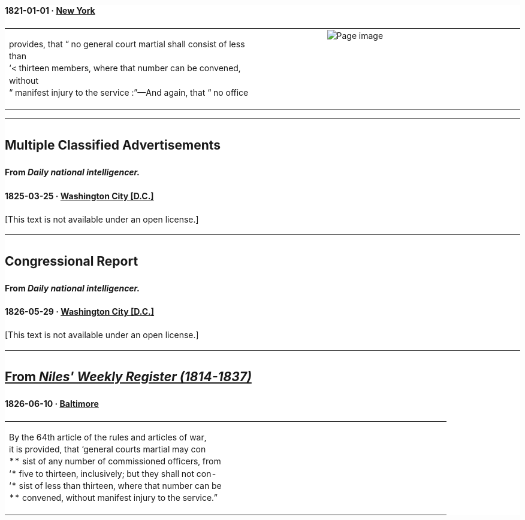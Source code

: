 #### 1821-01-01 &middot; [New York](http://dbpedia.org/resource/New_York_City)

<table style="width: 100%;"><tr><td style="width: 50%">

  
provides, that “ no general court martial shall consist of less than  
‘&lt; thirteen members, where that number can be convened, without  
“ manifest injury to the service :”—And again, that “ no office
</td><td style="width: 50%; max-height: 75%; margin: auto; display: block;">
<img alt="Page image" src="https://iiif.archive.org/image/iiif/2/sim_literary-and-scientific-repository-and-critical-review_1821-01-01_2_3%2Fsim_literary-and-scientific-repository-and-critical-review_1821-01-01_2_3_jp2.zip%2Fsim_literary-and-scientific-repository-and-critical-review_1821-01-01_2_3_jp2%2Fsim_literary-and-scientific-repository-and-critical-review_1821-01-01_2_3_0030.jp2/pct:7.077326343381389,32.81907433380084,78.34207077326343,4.680925666199158/600,/0/default.jpg"/>
</td>
</tr></table>

---

## Multiple Classified Advertisements

#### From _Daily national intelligencer._

#### 1825-03-25 &middot; [Washington City [D.C.]](http://dbpedia.org/resource/Washington%2C_D.C.)

[This text is not available under an open license.]

---

## Congressional Report

#### From _Daily national intelligencer._

#### 1826-05-29 &middot; [Washington City [D.C.]](http://dbpedia.org/resource/Washington%2C_D.C.)

[This text is not available under an open license.]

---

## [From _Niles' Weekly Register (1814-1837)_](https://archive.org/details/sim_niles-national-register_1826-06-10_30_769/page/n15/mode/1up?view=theater)

#### 1826-06-10 &middot; [Baltimore](http://dbpedia.org/resource/Baltimore)

<table style="width: 100%;"><tr><td style="width: 50%">

  
  
By the 64th article of the rules and articles of war,  
it is provided, that ‘general courts martial may con  
** sist of any number of commissioned officers, from  
‘* five to thirteen, inclusively; but they shall not con-  
‘* sist of less than thirteen, where that number can be  
** convened, without manifest injury to the service.”  
  